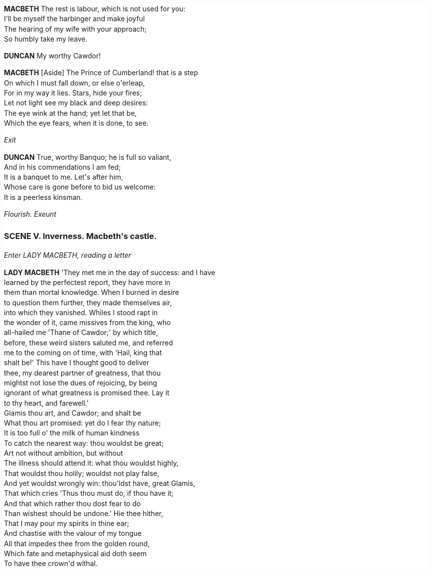 
**MACBETH**
The rest is labour, which is not used for you:  
I'll be myself the harbinger and make joyful  
The hearing of my wife with your approach;  
So humbly take my leave.  


**DUNCAN**
My worthy Cawdor!  


**MACBETH**
[Aside] The Prince of Cumberland! that is a step  
On which I must fall down, or else o'erleap,  
For in my way it lies. Stars, hide your fires;  
Let not light see my black and deep desires:  
The eye wink at the hand; yet let that be,  
Which the eye fears, when it is done, to see.  


_Exit_

**DUNCAN**
True, worthy Banquo; he is full so valiant,  
And in his commendations I am fed;  
It is a banquet to me. Let's after him,  
Whose care is gone before to bid us welcome:  
It is a peerless kinsman.  


_Flourish. Exeunt_


### SCENE V. Inverness. Macbeth's castle.

_Enter LADY MACBETH, reading a letter_

**LADY MACBETH**
'They met me in the day of success: and I have  
learned by the perfectest report, they have more in  
them than mortal knowledge. When I burned in desire  
to question them further, they made themselves air,  
into which they vanished. Whiles I stood rapt in  
the wonder of it, came missives from the king, who  
all-hailed me 'Thane of Cawdor;' by which title,  
before, these weird sisters saluted me, and referred  
me to the coming on of time, with 'Hail, king that  
shalt be!' This have I thought good to deliver  
thee, my dearest partner of greatness, that thou  
mightst not lose the dues of rejoicing, by being  
ignorant of what greatness is promised thee. Lay it  
to thy heart, and farewell.'  
Glamis thou art, and Cawdor; and shalt be  
What thou art promised: yet do I fear thy nature;  
It is too full o' the milk of human kindness  
To catch the nearest way: thou wouldst be great;  
Art not without ambition, but without  
The illness should attend it: what thou wouldst highly,  
That wouldst thou holily; wouldst not play false,  
And yet wouldst wrongly win: thou'ldst have, great Glamis,  
That which cries 'Thus thou must do, if thou have it;  
And that which rather thou dost fear to do  
Than wishest should be undone.' Hie thee hither,  
That I may pour my spirits in thine ear;  
And chastise with the valour of my tongue  
All that impedes thee from the golden round,  
Which fate and metaphysical aid doth seem  
To have thee crown'd withal.  
